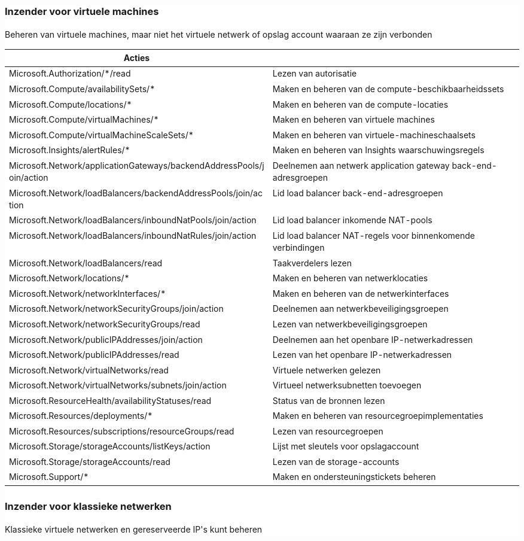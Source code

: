 ### <a name="virtual-machine-contributor"></a>Inzender voor virtuele machines
Beheren van virtuele machines, maar niet het virtuele netwerk of opslag account waaraan ze zijn verbonden

| **Acties** |  |
| --- | --- |
| Microsoft.Authorization/*/read |Lezen van autorisatie |
| Microsoft.Compute/availabilitySets/* |Maken en beheren van de compute-beschikbaarheidssets |
| Microsoft.Compute/locations/* |Maken en beheren van de compute-locaties |
| Microsoft.Compute/virtualMachines/* |Maken en beheren van virtuele machines |
| Microsoft.Compute/virtualMachineScaleSets/* |Maken en beheren van virtuele-machineschaalsets |
| Microsoft.Insights/alertRules/* |Maken en beheren van Insights waarschuwingsregels |
| Microsoft.Network/applicationGateways/backendAddressPools/join/action |Deelnemen aan netwerk application gateway back-end-adresgroepen |
| Microsoft.Network/loadBalancers/backendAddressPools/join/action |Lid load balancer back-end-adresgroepen |
| Microsoft.Network/loadBalancers/inboundNatPools/join/action |Lid load balancer inkomende NAT-pools |
| Microsoft.Network/loadBalancers/inboundNatRules/join/action |Lid load balancer NAT-regels voor binnenkomende verbindingen |
| Microsoft.Network/loadBalancers/read |Taakverdelers lezen |
| Microsoft.Network/locations/* |Maken en beheren van netwerklocaties |
| Microsoft.Network/networkInterfaces/* |Maken en beheren van de netwerkinterfaces |
| Microsoft.Network/networkSecurityGroups/join/action |Deelnemen aan netwerkbeveiligingsgroepen |
| Microsoft.Network/networkSecurityGroups/read |Lezen van netwerkbeveiligingsgroepen |
| Microsoft.Network/publicIPAddresses/join/action |Deelnemen aan het openbare IP-netwerkadressen |
| Microsoft.Network/publicIPAddresses/read |Lezen van het openbare IP-netwerkadressen |
| Microsoft.Network/virtualNetworks/read |Virtuele netwerken gelezen |
| Microsoft.Network/virtualNetworks/subnets/join/action |Virtueel netwerksubnetten toevoegen |
| Microsoft.ResourceHealth/availabilityStatuses/read |Status van de bronnen lezen |
| Microsoft.Resources/deployments/* |Maken en beheren van resourcegroepimplementaties |
| Microsoft.Resources/subscriptions/resourceGroups/read |Lezen van resourcegroepen |
| Microsoft.Storage/storageAccounts/listKeys/action |Lijst met sleutels voor opslagaccount |
| Microsoft.Storage/storageAccounts/read |Lezen van de storage-accounts |
| Microsoft.Support/* |Maken en ondersteuningstickets beheren |

### <a name="classic-network-contributor"></a>Inzender voor klassieke netwerken
Klassieke virtuele netwerken en gereserveerde IP's kunt beheren
